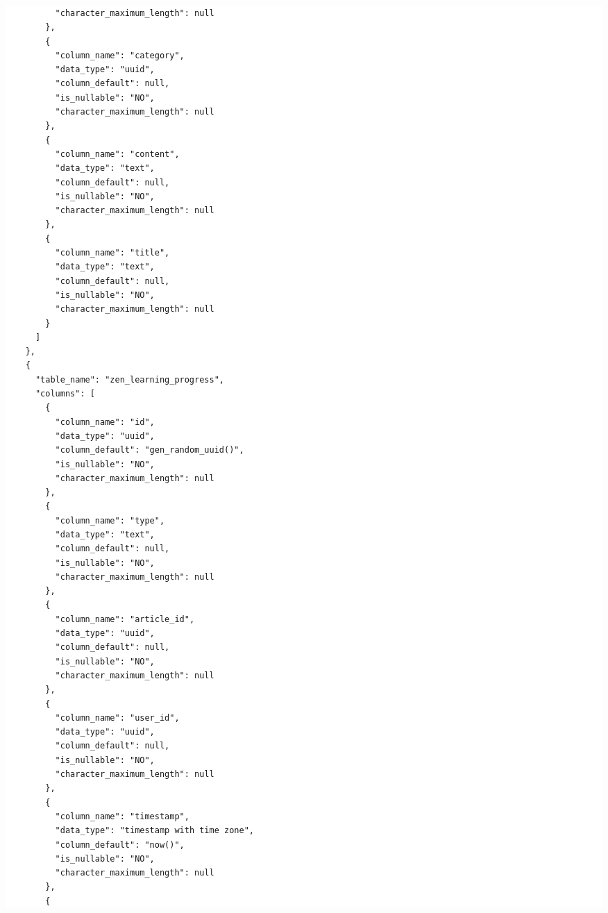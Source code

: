               "character_maximum_length": null
            },
            {
              "column_name": "category",
              "data_type": "uuid",
              "column_default": null,
              "is_nullable": "NO",
              "character_maximum_length": null
            },
            {
              "column_name": "content",
              "data_type": "text",
              "column_default": null,
              "is_nullable": "NO",
              "character_maximum_length": null
            },
            {
              "column_name": "title",
              "data_type": "text",
              "column_default": null,
              "is_nullable": "NO",
              "character_maximum_length": null
            }
          ]
        },
        {
          "table_name": "zen_learning_progress",
          "columns": [
            {
              "column_name": "id",
              "data_type": "uuid",
              "column_default": "gen_random_uuid()",
              "is_nullable": "NO",
              "character_maximum_length": null
            },
            {
              "column_name": "type",
              "data_type": "text",
              "column_default": null,
              "is_nullable": "NO",
              "character_maximum_length": null
            },
            {
              "column_name": "article_id",
              "data_type": "uuid",
              "column_default": null,
              "is_nullable": "NO",
              "character_maximum_length": null
            },
            {
              "column_name": "user_id",
              "data_type": "uuid",
              "column_default": null,
              "is_nullable": "NO",
              "character_maximum_length": null
            },
            {
              "column_name": "timestamp",
              "data_type": "timestamp with time zone",
              "column_default": "now()",
              "is_nullable": "NO",
              "character_maximum_length": null
            },
            {